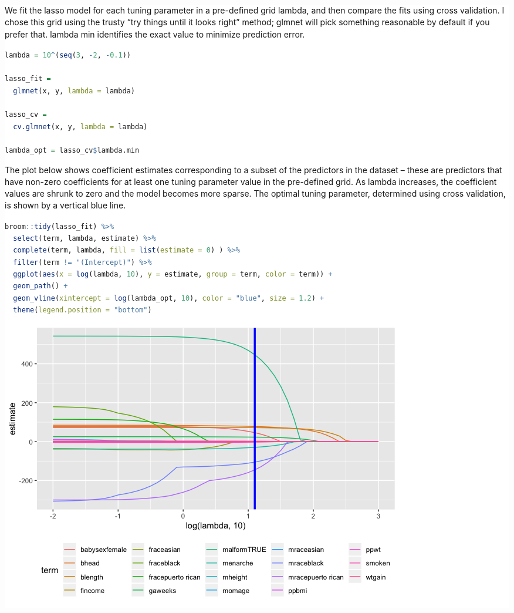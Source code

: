 We fit the lasso model for each tuning parameter in a pre-defined grid
lambda, and then compare the fits using cross validation. I chose this
grid using the trusty “try things until it looks right” method; glmnet
will pick something reasonable by default if you prefer that. lambda min
identifies the exact value to minimize prediction error.

``` r
lambda = 10^(seq(3, -2, -0.1))

lasso_fit =
  glmnet(x, y, lambda = lambda)

lasso_cv =
  cv.glmnet(x, y, lambda = lambda)

lambda_opt = lasso_cv$lambda.min
```

The plot below shows coefficient estimates corresponding to a subset of
the predictors in the dataset – these are predictors that have non-zero
coefficients for at least one tuning parameter value in the pre-defined
grid. As lambda increases, the coefficient values are shrunk to zero and
the model becomes more sparse. The optimal tuning parameter, determined
using cross validation, is shown by a vertical blue line.

``` r
broom::tidy(lasso_fit) %>% 
  select(term, lambda, estimate) %>% 
  complete(term, lambda, fill = list(estimate = 0) ) %>% 
  filter(term != "(Intercept)") %>% 
  ggplot(aes(x = log(lambda, 10), y = estimate, group = term, color = term)) + 
  geom_path() + 
  geom_vline(xintercept = log(lambda_opt, 10), color = "blue", size = 1.2) +
  theme(legend.position = "bottom")
```

![](Statistical-Learning-_files/figure-gfm/unnamed-chunk-4-1.png)
